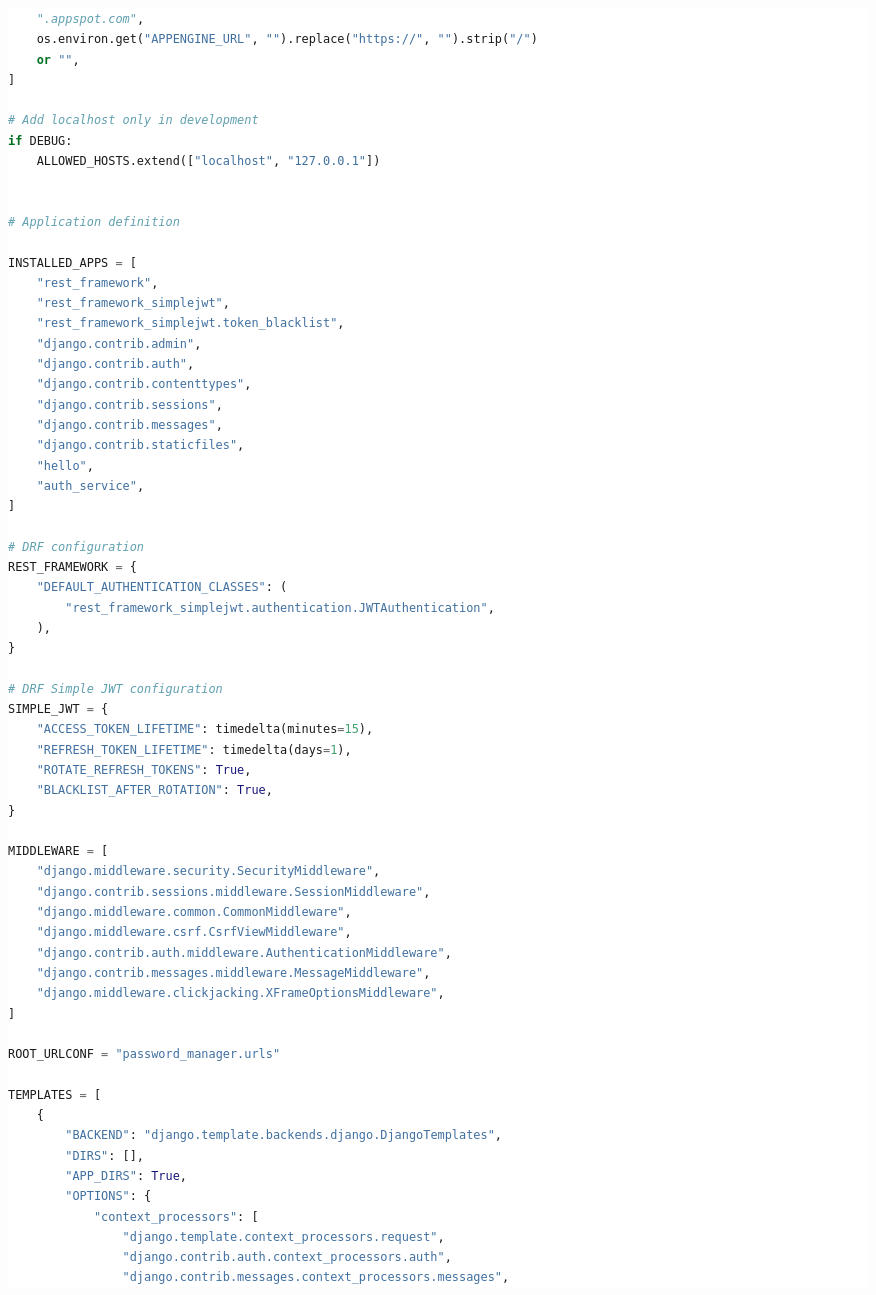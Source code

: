 ```python
    ".appspot.com",
    os.environ.get("APPENGINE_URL", "").replace("https://", "").strip("/")
    or "",
]

# Add localhost only in development
if DEBUG:
    ALLOWED_HOSTS.extend(["localhost", "127.0.0.1"])


# Application definition

INSTALLED_APPS = [
    "rest_framework",
    "rest_framework_simplejwt",
    "rest_framework_simplejwt.token_blacklist",
    "django.contrib.admin",
    "django.contrib.auth",
    "django.contrib.contenttypes",
    "django.contrib.sessions",
    "django.contrib.messages",
    "django.contrib.staticfiles",
    "hello",
    "auth_service",
]

# DRF configuration
REST_FRAMEWORK = {
    "DEFAULT_AUTHENTICATION_CLASSES": (
        "rest_framework_simplejwt.authentication.JWTAuthentication",
    ),
}

# DRF Simple JWT configuration
SIMPLE_JWT = {
    "ACCESS_TOKEN_LIFETIME": timedelta(minutes=15),
    "REFRESH_TOKEN_LIFETIME": timedelta(days=1),
    "ROTATE_REFRESH_TOKENS": True,
    "BLACKLIST_AFTER_ROTATION": True,
}

MIDDLEWARE = [
    "django.middleware.security.SecurityMiddleware",
    "django.contrib.sessions.middleware.SessionMiddleware",
    "django.middleware.common.CommonMiddleware",
    "django.middleware.csrf.CsrfViewMiddleware",
    "django.contrib.auth.middleware.AuthenticationMiddleware",
    "django.contrib.messages.middleware.MessageMiddleware",
    "django.middleware.clickjacking.XFrameOptionsMiddleware",
]

ROOT_URLCONF = "password_manager.urls"

TEMPLATES = [
    {
        "BACKEND": "django.template.backends.django.DjangoTemplates",
        "DIRS": [],
        "APP_DIRS": True,
        "OPTIONS": {
            "context_processors": [
                "django.template.context_processors.request",
                "django.contrib.auth.context_processors.auth",
                "django.contrib.messages.context_processors.messages",
```